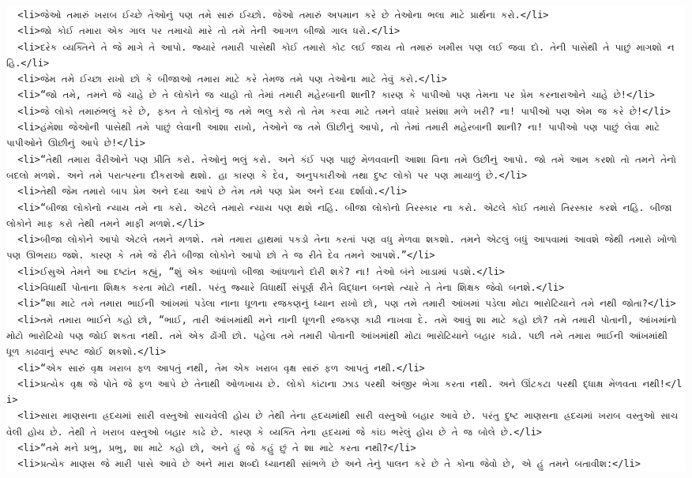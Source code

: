       <li>જેઓ તમારું ખરાબ ઈચ્છે તેઓનું પણ તમે સારું ઈચ્છો. જેઓ તમારું અપમાન કરે છે તેઓના ભલા માટે પ્રાર્થના કરો.</li>
      <li>જો કોઈ તમારા એક ગાલ પર તમાચો મારે તો તમે તેની આગળ બીજો ગાલ ધરો.</li>
      <li>દરેક વ્યક્તિને તે જે માગે તે આપો. જ્યારે તમારી પાસેથી કોઈ તમારો કોટ લઈ જાય તો તમારું ખમીસ પણ લઈ જવા દો. તેની પાસેથી તે પાછું માગશો નહિ.</li>
      <li>જેમ તમે ઈચ્છા રાખો છો કે બીજાઓ તમારા માટે કરે તેમજ તમે પણ તેઓના માટે તેવું કરો.</li>
      <li>“જો તમે, તમને જે ચાહે છે તે લોકોને જ ચાહો તો તેમાં તમારી મહેરબાની શાની? કારણ કે પાપીઓ પણ તેમના પર પ્રેમ કરનારાઓને ચાહે છે!</li>
      <li>જે લોકો તમારુંભલું કરે છે, ફક્ત તે લોકોનું જ તમે ભલુ કરો તો તેમ કરવા માટે તમને વધારે પ્રસંશા મળે ખરી? ના! પાપીઓ પણ એમ જ કરે છે!</li>
      <li>હંમેશા જેઓની પાસેથી તમે પાછું લેવાની આશા રાખો, તેઓને જ તમે ઊછીનું આપો, તો તેમાં તમારી મહેરબાની શાની? ના! પાપીઓ પણ પાછું લેવા માટે પાપીઓને ઊછીનું આપે છે!</li>
      <li>“તેથી તમારા વૈરીઓને પણ પ્રીતિ કરો. તેઓનું ભલું કરો. અને કંઈ પણ પાછું મેળવવાની આશા વિના તમે ઉછીનું આપો. જો તમે આમ કરશો તો તમને તેનો બદલો મળશે. અને તમે પરાત્પરના દીકરાઓ થશો. હા કારણ કે દેવ, અનુપકારીઓ તથા દુષ્ટ લોકો પર પણ માયાળું છે.</li>
      <li>તેથી જેમ તમારો બાપ પ્રેમ અને દયા આપે છે તેમ તમે પણ પ્રેમ અને દયા દર્શાવો.</li>
      <li>“બીજા લોકોનો ન્યાય તમે ના કરો. એટલે તમારો ન્યાય પણ થશે નહિ. બીજા લોકોનો તિરસ્કાર ના કરો. એટલે કોઈ તમારો તિરસ્કાર કરશે નહિ. બીજા લોકોને માફ કરો તેથી તમને માફી મળશે.</li>
      <li>બીજા લોકોને આપો એટલે તમને મળશે. તમે તમારા હાથમાં પકડો તેના કરતાં પણ વધુ મેળવા શકશો. તમને એટલું બધું આપવામાં આવશે જેથી તમારો ખોળો પણ ઊભરાઇ જશે. કારણ કે તમે જે રીતે બીજા લોકોને આપો છો તે જ રીતે દેવ તમને આપશે.”</li>
      <li>ઈસુએ તેમને આ દષ્ટાંત કહ્યું, “શું એક આંધળો બીજા આંધળાને દોરી શકે? ના! તેઓ બંને ખાડામાં પડશે.</li>
      <li>વિધાર્થી પોતાના શિક્ષક કરતા મોટો નથી. પરંતુ જ્યારે વિધાર્થી સંપૂર્ણ રીતે વિદ્ધાન બનશે ત્યારે તે તેના શિક્ષક જેવો બનશે.</li>
      <li>“શા માટે તમે તમારા ભાઈની આંખમાં પડેલા નાના ધૂળના રજકણનું ધ્યાન રાખો છો, પણ તમે તમારી આંખમાં પડેલા મોટા ભારોટિયાને તમે નથી જોતા?</li>
      <li>તમે તમારા ભાઈને કહો છો, “ભાઈ, તારી આંખમાંથી મને નાની ધૂળની રજકણ કાઢી નાખવા દે. તમે આવું શા માટે કહો છો? તમે તમારી પોતાની, આંખમાંનો મોટો ભારોટિયો પણ જોઈ શકતા નથી. તમે એક ઢોંગી છો. પહેલા તમે તમારી પોતાની આંખમાંથી મોટા ભારોટિયાને બહાર કાઢો. પછી તમે તમારા ભાઈની આંખમાંથી ધૂળ કાઢવાનું સ્પષ્ટ જોઈ શકશો.</li>
      <li>“એક સારું વૃક્ષ ખરાબ ફળ આપતું નથી, તેમ એક ખરાબ વૃક્ષ સારું ફળ આપતું નથી.</li>
      <li>પ્રત્યેક વૃક્ષ જે પોતે જે ફળ આપે છે તેનાથી ઓળખાય છે. લોકો કાંટાના ઝાડ પરથી અંજીર ભેગા કરતા નથી. અને ઊંટકટા પરથી દ્ધાક્ષ મેળવતા નથી!</li>
      <li>સારા માણસના હ્રદયમાં સારી વસ્તુઓ સાચવેલી હોય છે તેથી તેના હ્રદયમાંથી સારી વસ્તુઓ બહાર આવે છે. પરંતુ દુષ્ટ માણસના હ્રદયમાં ખરાબ વસ્તુઓ સાચવેલી હોય છે. તેથી તે ખરાબ વસ્તુઓ બહાર કાઢે છે. કારણ કે વ્યક્તિ તેના હ્રદયમાં જે કાંઇ ભરેલું હોય છે તે જ બોલે છે.</li>
      <li>“તમે મને પ્રભુ, પ્રભુ, શા માટે કહો છો, અને હું જે કહું છું તે શા માટે કરતા નથી?</li>
      <li>પ્રત્યેક માણસ જે મારી પાસે આવે છે અને મારા શબ્દો ધ્યાનથી સાંભળે છે અને તેનું પાલન કરે છે તે કોના જેવો છે, એ હું તમને બતાવીશ:</li>
